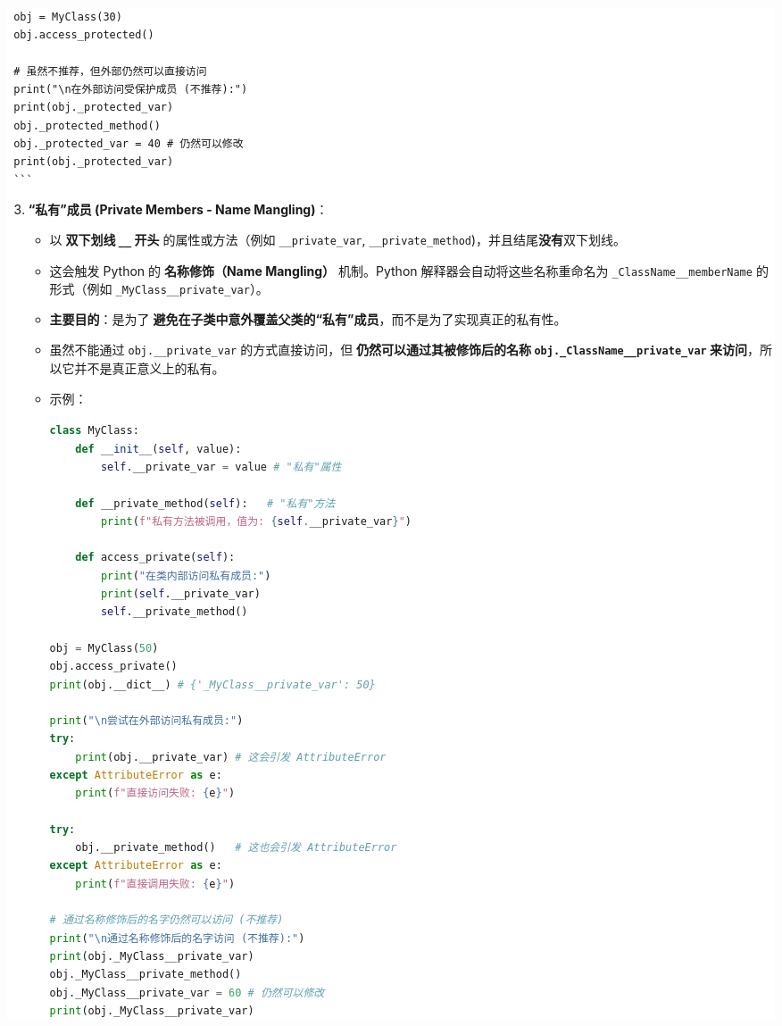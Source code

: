      obj = MyClass(30)
     obj.access_protected()
     
     # 虽然不推荐，但外部仍然可以直接访问
     print("\n在外部访问受保护成员 (不推荐):")
     print(obj._protected_var)
     obj._protected_method()
     obj._protected_var = 40 # 仍然可以修改
     print(obj._protected_var)
     ```

3. **“私有”成员 (Private Members - Name Mangling)**：

   - 以 **双下划线 `__` 开头** 的属性或方法（例如 `__private_var`, `__private_method`)，并且结尾**没有**双下划线。

   - 这会触发 Python 的 **名称修饰（Name Mangling）** 机制。Python 解释器会自动将这些名称重命名为 `_ClassName__memberName` 的形式（例如 `_MyClass__private_var`）。

   - **主要目的**：是为了 **避免在子类中意外覆盖父类的“私有”成员**，而不是为了实现真正的私有性。

   - 虽然不能通过 `obj.__private_var` 的方式直接访问，但 **仍然可以通过其被修饰后的名称 `obj._ClassName__private_var` 来访问**，所以它并不是真正意义上的私有。

   - 示例：

     ```Python
     class MyClass:
         def __init__(self, value):
             self.__private_var = value # "私有"属性
     
         def __private_method(self):   # "私有"方法
             print(f"私有方法被调用，值为: {self.__private_var}")
     
         def access_private(self):
             print("在类内部访问私有成员:")
             print(self.__private_var)
             self.__private_method()
     
     obj = MyClass(50)
     obj.access_private()
     print(obj.__dict__) # {'_MyClass__private_var': 50}
     
     print("\n尝试在外部访问私有成员:")
     try:
         print(obj.__private_var) # 这会引发 AttributeError
     except AttributeError as e:
         print(f"直接访问失败: {e}")
     
     try:
         obj.__private_method()   # 这也会引发 AttributeError
     except AttributeError as e:
         print(f"直接调用失败: {e}")
     
     # 通过名称修饰后的名字仍然可以访问 (不推荐)
     print("\n通过名称修饰后的名字访问 (不推荐):")
     print(obj._MyClass__private_var)
     obj._MyClass__private_method()
     obj._MyClass__private_var = 60 # 仍然可以修改
     print(obj._MyClass__private_var)
     ```

